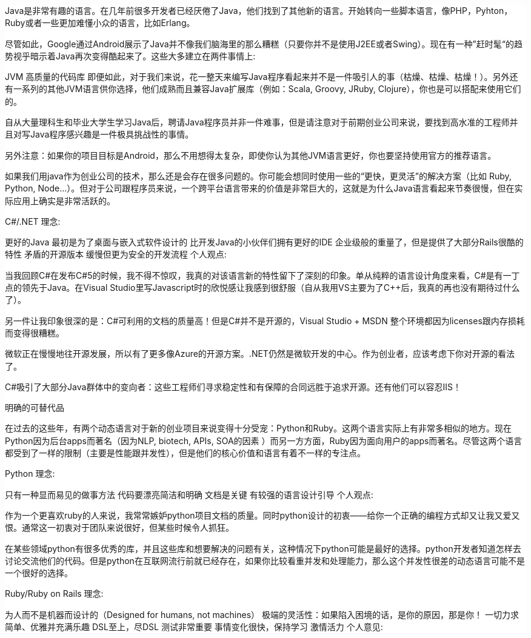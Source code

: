 Java是非常有趣的语言。在几年前很多开发者已经厌倦了Java，他们找到了其他新的语言。开始转向一些脚本语言，像PHP，Pyhton，Ruby或者一些更加难懂小众的语言，比如Erlang。

尽管如此，Google通过Android展示了Java并不像我们脑海里的那么糟糕（只要你并不是使用J2EE或者Swing）。现在有一种”赶时髦“的趋势视乎暗示着Java再次变得酷起来了。这些大多建立在两件事情上:

JVM
高质量的代码库
即便如此，对于我们来说，花一整天来编写Java程序看起来并不是一件吸引人的事（枯燥、枯燥、枯燥！）。另外还有一系列的其他JVM语言供你选择，他们成熟而且兼容Java扩展库（例如：Scala, Groovy, JRuby, Clojure），你也是可以搭配来使用它们的。

自从大量理科生和毕业大学生学习Java后，聘请Java程序员并非一件难事，但是请注意对于前期创业公司来说，要找到高水准的工程师并且对写Java程序感兴趣是一件极具挑战性的事情。

另外注意：如果你的项目目标是Android，那么不用想得太复杂，即使你认为其他JVM语言更好，你也要坚持使用官方的推荐语言。

如果我们用java作为创业公司的技术，那么还是会存在很多问题的。你可能会想同时使用一些的“更快，更灵活”的解决方案（比如 Ruby, Python, Node…）。但对于公司跟程序员来说，一个跨平台语言带来的价值是非常巨大的，这就是为什么Java语言看起来节奏很慢，但在实际应用上确实是非常活跃的。

C#/.NET
理念:

更好的Java
最初是为了桌面与嵌入式软件设计的
比开发Java的小伙伴们拥有更好的IDE
企业级般的重量了，但是提供了大部分Rails很酷的特性
矛盾的开源版本
缓慢但更为安全的开发流程
个人观点:

当我回顾C#在发布C#5的时候，我不得不惊叹，我真的对该语言新的特性留下了深刻的印象。单从纯粹的语言设计角度来看，C#是有一丁点的领先于Java。在Visual Studio里写Javascript时的欣悦感让我感到很舒服（自从我用VS主要为了C++后，我真的再也没有期待过什么了）。

另一件让我印象很深的是：C#可利用的文档的质量高！但是C#并不是开源的，Visual Studio + MSDN 整个环境都因为licenses跟内存损耗而变得很糟糕。

微软正在慢慢地往开源发展，所以有了更多像Azure的开源方案。.NET仍然是微软开发的中心。作为创业者，应该考虑下你对开源的看法了。

C#吸引了大部分Java群体中的变向者：这些工程师们寻求稳定性和有保障的合同远胜于追求开源。还有他们可以容忍IIS！

明确的可替代品

在过去的这些年，有两个动态语言对于新的创业项目来说变得十分受宠：Python和Ruby。这两个语言实际上有非常多相似的地方。现在Python因为后台apps而著名（因为NLP, biotech, APIs, SOA的因素 ）而另一方方面，Ruby因为面向用户的apps而著名。尽管这两个语言都受到了一样的限制（主要是性能跟并发性），但是他们的核心价值和语言有着不一样的专注点。

Python
理念:

只有一种显而易见的做事方法
代码要漂亮简洁和明确
文档是关键
有较强的语言设计引导
个人观点:

作为一个更喜欢ruby的人来说，我常常嫉妒python项目文档的质量。同时python设计的初衷——给你一个正确的编程方式却又让我又爱又恨。通常这一初衷对于团队来说很好，但某些时候令人抓狂。

在某些领域python有很多优秀的库，并且这些库和想要解决的问题有关，这种情况下python可能是最好的选择。python开发者知道怎样去讨论交流他们的代码。但是python在互联网流行前就已经存在，如果你比较看重并发和处理能力，那么这个并发性很差的动态语言可能不是一个很好的选择。

Ruby/Ruby on Rails
理念:

为人而不是机器而设计的（Designed for humans, not machines）
极端的灵活性：如果陷入困境的话，是你的原因，那是你！
一切力求简单、优雅并充满乐趣
DSL至上，尽DSL
测试非常重要
事情变化很快，保持学习
激情活力
个人意见:
